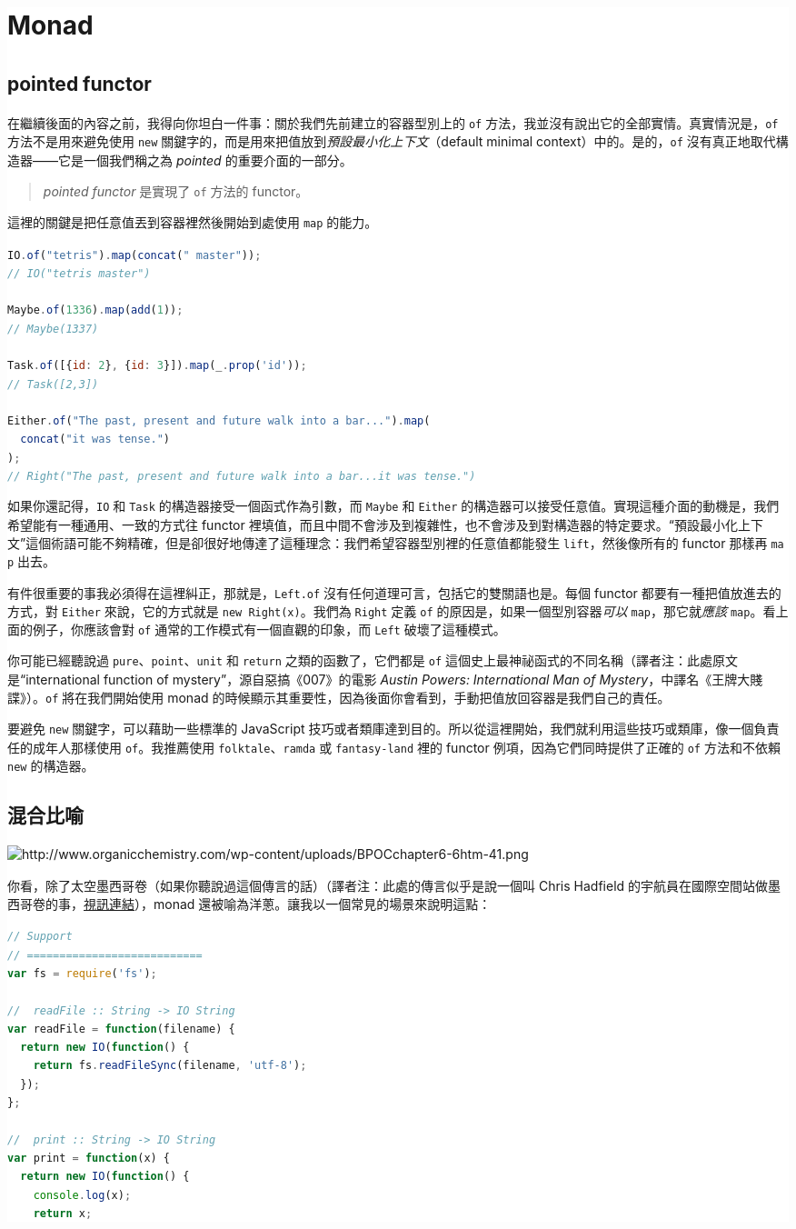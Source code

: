 # Monad

## pointed functor

在繼續後面的內容之前，我得向你坦白一件事：關於我們先前建立的容器型別上的 `of` 方法，我並沒有說出它的全部實情。真實情況是，`of` 方法不是用來避免使用 `new` 關鍵字的，而是用來把值放到*預設最小化上下文*（default minimal context）中的。是的，`of` 沒有真正地取代構造器——它是一個我們稱之為 *pointed* 的重要介面的一部分。

> *pointed functor* 是實現了 `of` 方法的 functor。

這裡的關鍵是把任意值丟到容器裡然後開始到處使用 `map` 的能力。

```js
IO.of("tetris").map(concat(" master"));
// IO("tetris master")

Maybe.of(1336).map(add(1));
// Maybe(1337)

Task.of([{id: 2}, {id: 3}]).map(_.prop('id'));
// Task([2,3])

Either.of("The past, present and future walk into a bar...").map(
  concat("it was tense.")
);
// Right("The past, present and future walk into a bar...it was tense.")
```

如果你還記得，`IO` 和 `Task` 的構造器接受一個函式作為引數，而 `Maybe` 和 `Either` 的構造器可以接受任意值。實現這種介面的動機是，我們希望能有一種通用、一致的方式往 functor 裡填值，而且中間不會涉及到複雜性，也不會涉及到對構造器的特定要求。“預設最小化上下文”這個術語可能不夠精確，但是卻很好地傳達了這種理念：我們希望容器型別裡的任意值都能發生 `lift`，然後像所有的 functor 那樣再 `map` 出去。

有件很重要的事我必須得在這裡糾正，那就是，`Left.of` 沒有任何道理可言，包括它的雙關語也是。每個 functor 都要有一種把值放進去的方式，對 `Either` 來說，它的方式就是 `new Right(x)`。我們為 `Right` 定義 `of` 的原因是，如果一個型別容器*可以* `map`，那它就*應該* `map`。看上面的例子，你應該會對 `of` 通常的工作模式有一個直觀的印象，而 `Left` 破壞了這種模式。

你可能已經聽說過 `pure`、`point`、`unit` 和 `return` 之類的函數了，它們都是 `of` 這個史上最神祕函式的不同名稱（譯者注：此處原文是“international function of mystery”，源自惡搞《007》的電影 *Austin Powers: International Man of Mystery*，中譯名《王牌大賤諜》）。`of` 將在我們開始使用 monad 的時候顯示其重要性，因為後面你會看到，手動把值放回容器是我們自己的責任。

要避免 `new` 關鍵字，可以藉助一些標準的 JavaScript 技巧或者類庫達到目的。所以從這裡開始，我們就利用這些技巧或類庫，像一個負責任的成年人那樣使用 `of`。我推薦使用 `folktale`、`ramda` 或 `fantasy-land` 裡的 functor 例項，因為它們同時提供了正確的 `of` 方法和不依賴 `new` 的構造器。

## 混合比喻

<img src="images/onion.png" alt="http://www.organicchemistry.com/wp-content/uploads/BPOCchapter6-6htm-41.png" />

你看，除了太空墨西哥卷（如果你聽說過這個傳言的話）（譯者注：此處的傳言似乎是說一個叫 Chris Hadfield 的宇航員在國際空間站做墨西哥卷的事，[視訊連結](https://www.youtube.com/watch?v=f8-UKqGZ_hs)），monad 還被喻為洋蔥。讓我以一個常見的場景來說明這點：

```js
// Support
// ===========================
var fs = require('fs');

//  readFile :: String -> IO String
var readFile = function(filename) {
  return new IO(function() {
    return fs.readFileSync(filename, 'utf-8');
  });
};

//  print :: String -> IO String
var print = function(x) {
  return new IO(function() {
    console.log(x);
    return x;
```